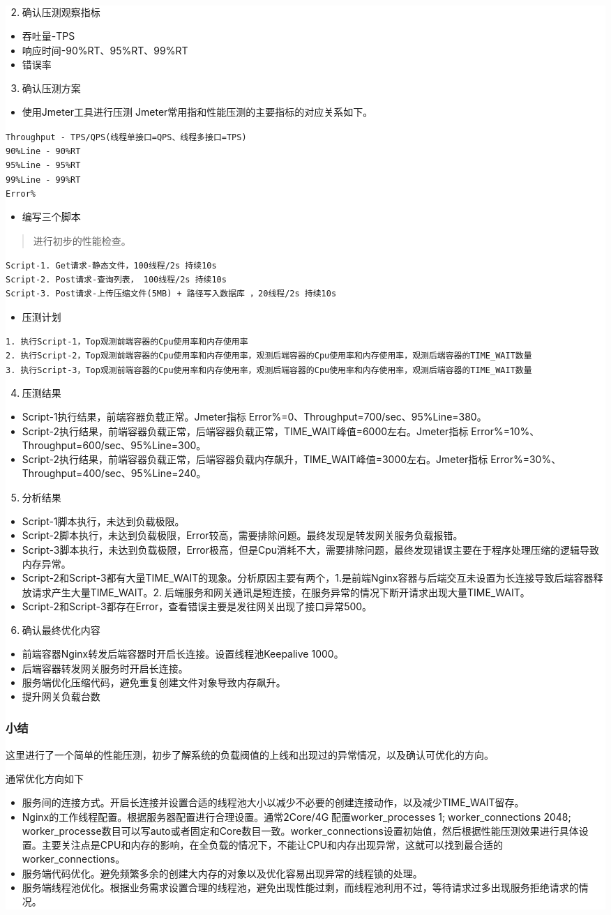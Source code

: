 2. 确认压测观察指标
- 吞吐量-TPS
- 响应时间-90%RT、95%RT、99%RT
- 错误率

3. 确认压测方案
- 使用Jmeter工具进行压测
Jmeter常用指和性能压测的主要指标的对应关系如下。
```text
Throughput - TPS/QPS(线程单接口=QPS、线程多接口=TPS)
90%Line - 90%RT 
95%Line - 95%RT
99%Line - 99%RT
Error%
```
- 编写三个脚本
> 进行初步的性能检查。
```text
Script-1. Get请求-静态文件，100线程/2s 持续10s
Script-2. Post请求-查询列表， 100线程/2s 持续10s
Script-3. Post请求-上传压缩文件(5MB) + 路径写入数据库 ，20线程/2s 持续10s
```
- 压测计划
```text
1. 执行Script-1，Top观测前端容器的Cpu使用率和内存使用率
2. 执行Script-2，Top观测前端容器的Cpu使用率和内存使用率，观测后端容器的Cpu使用率和内存使用率，观测后端容器的TIME_WAIT数量
3. 执行Script-3，Top观测前端容器的Cpu使用率和内存使用率，观测后端容器的Cpu使用率和内存使用率，观测后端容器的TIME_WAIT数量
```

4. 压测结果
- Script-1执行结果，前端容器负载正常。Jmeter指标 Error%=0、Throughput=700/sec、95%Line=380。
- Script-2执行结果，前端容器负载正常，后端容器负载正常，TIME_WAIT峰值=6000左右。Jmeter指标 Error%=10%、Throughput=600/sec、95%Line=300。
- Script-2执行结果，前端容器负载正常，后端容器负载内存飙升，TIME_WAIT峰值=3000左右。Jmeter指标 Error%=30%、Throughput=400/sec、95%Line=240。

5. 分析结果
- Script-1脚本执行，未达到负载极限。
- Script-2脚本执行，未达到负载极限，Error较高，需要排除问题。最终发现是转发网关服务负载报错。
- Script-3脚本执行，未达到负载极限，Error极高，但是Cpu消耗不大，需要排除问题，最终发现错误主要在于程序处理压缩的逻辑导致内存异常。
- Script-2和Script-3都有大量TIME_WAIT的现象。分析原因主要有两个，1.是前端Nginx容器与后端交互未设置为长连接导致后端容器释放请求产生大量TIME_WAIT。2. 后端服务和网关通讯是短连接，在服务异常的情况下断开请求出现大量TIME_WAIT。
- Script-2和Script-3都存在Error，查看错误主要是发往网关出现了接口异常500。

6. 确认最终优化内容
- 前端容器Nginx转发后端容器时开启长连接。设置线程池Keepalive 1000。
- 后端容器转发网关服务时开启长连接。
- 服务端优化压缩代码，避免重复创建文件对象导致内存飙升。
- 提升网关负载台数

### 小结
这里进行了一个简单的性能压测，初步了解系统的负载阀值的上线和出现过的异常情况，以及确认可优化的方向。

通常优化方向如下
- 服务间的连接方式。开启长连接并设置合适的线程池大小以减少不必要的创建连接动作，以及减少TIME_WAIT留存。
- Nginx的工作线程配置。根据服务器配置进行合理设置。通常2Core/4G 配置worker_processes 1; worker_connections 2048; worker_processe数目可以写auto或者固定和Core数目一致。worker_connections设置初始值，然后根据性能压测效果进行具体设置。主要关注点是CPU和内存的影响，在全负载的情况下，不能让CPU和内存出现异常，这就可以找到最合适的worker_connections。
- 服务端代码优化。避免频繁多余的创建大内存的对象以及优化容易出现异常的线程锁的处理。
- 服务端线程池优化。根据业务需求设置合理的线程池，避免出现性能过剩，而线程池利用不过，等待请求过多出现服务拒绝请求的情况。
